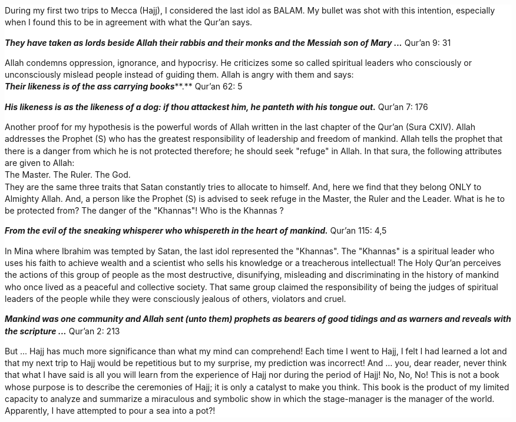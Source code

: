  During my first two trips to Mecca (Hajj), I considered the last idol
as BALAM. My bullet was shot with this intention, especially when I
found this to be in agreement with what the Qur’an says.

***They have taken as lords beside Allah their rabbis and their monks
and the Messiah son of Mary ...*** Qur’an 9: 31

Allah condemns oppression, ignorance, and hypocrisy. He criticizes some
so called spiritual leaders who consciously or unconsciously mislead
people instead of guiding them. Allah is angry with them and says:  
***Their likeness is of the ass carrying books*****.** Qur’an 62: 5

***His likeness is as the likeness of a dog: if thou attackest him, he
panteth with his tongue out.*** Qur’an 7: 176

Another proof for my hypothesis is the powerful words of Allah written
in the last chapter of the Qur’an (Sura CXIV). Allah addresses the
Prophet (S) who has the greatest responsibility of leadership and
freedom of mankind. Allah tells the prophet that there is a danger from
which he is not protected therefore; he should seek "refuge" in Allah.
In that sura, the following attributes are given to Allah:  
 The Master. The Ruler. The God.  
 They are the same three traits that Satan constantly tries to allocate
to himself. And, here we find that they belong ONLY to Almighty Allah.
And, a person like the Prophet (S) is advised to seek refuge in the
Master, the Ruler and the Leader. What is he to be protected from? The
danger of the "Khannas"! Who is the Khannas ?

***From the evil of the sneaking whisperer who whispereth in the heart
of mankind.*** Qur’an 115: 4,5

In Mina where Ibrahim was tempted by Satan, the last idol represented
the "Khannas". The "Khannas" is a spiritual leader who uses his faith to
achieve wealth and a scientist who sells his knowledge or a treacherous
intellectual! The Holy Qur’an perceives the actions of this group of
people as the most destructive, disunifying, misleading and
discriminating in the history of mankind who once lived as a peaceful
and collective society. That same group claimed the responsibility of
being the judges of spiritual leaders of the people while they were
consciously jealous of others, violators and cruel.

***Mankind was one community and Allah sent (unto them) prophets as
bearers of good tidings and as warners and reveals with the scripture
...*** Qur’an 2: 213

But ... Hajj has much more significance than what my mind can
comprehend! Each time I went to Hajj, I felt I had learned a lot and
that my next trip to Hajj would be repetitious but to my surprise, my
prediction was incorrect! And ... you, dear reader, never think that
what I have said is all you will learn from the experience of Hajj nor
during the period of Hajj! No, No, No! This is not a book whose purpose
is to describe the ceremonies of Hajj; it is only a catalyst to make you
think. This book is the product of my limited capacity to analyze and
summarize a miraculous and symbolic show in which the stage-manager is
the manager of the world. Apparently, I have attempted to pour a sea
into a pot?!
